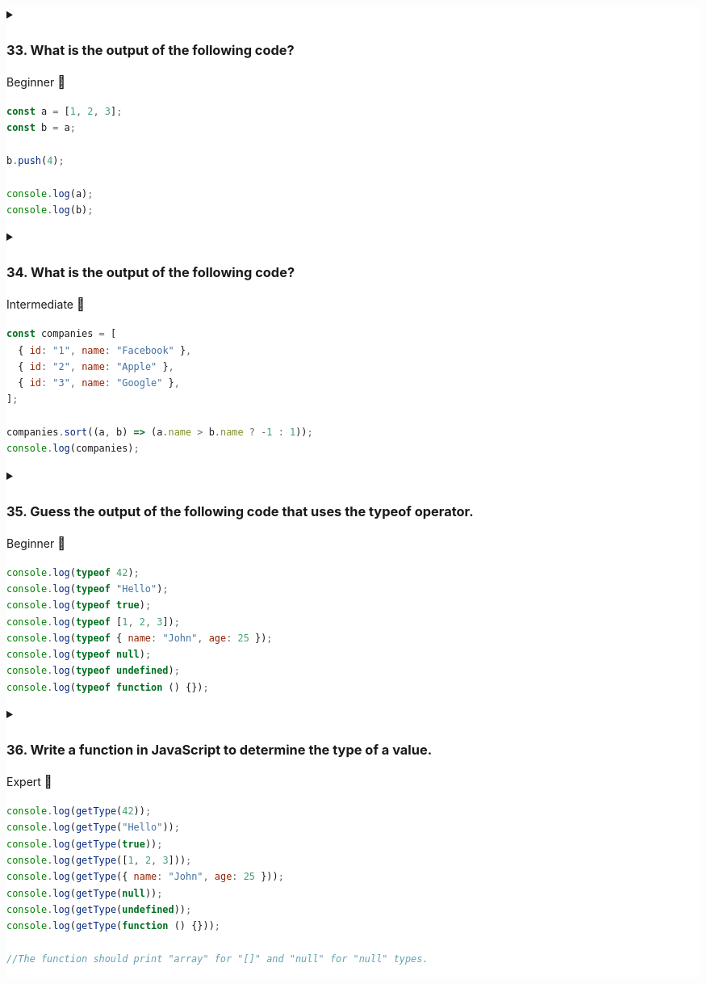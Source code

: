 </summary></details>

<details><summary>
    <h3>33. What is the output of the following code?</h3> <span class="level-tag level-1">Beginner <span style='font-size:15px;'>&#128642;</span></span>

```jsx
const a = [1, 2, 3];
const b = a;

b.push(4);

console.log(a);
console.log(b);
```

</summary></details>

<details><summary>
    <h3>34. What is the output of the following code?</h3>  <span class="level-tag level-2">Intermediate <span style='font-size:15px;'>&#128641;</span></span>

```jsx
const companies = [
  { id: "1", name: "Facebook" },
  { id: "2", name: "Apple" },
  { id: "3", name: "Google" },
];

companies.sort((a, b) => (a.name > b.name ? -1 : 1));
console.log(companies);
```

</summary></details>

<details><summary>
    <h3>35. Guess the output of the following code that uses the typeof operator.</h3> <span class="level-tag level-1">Beginner <span style='font-size:15px;'>&#128642;</span></span>

```js
console.log(typeof 42);
console.log(typeof "Hello");
console.log(typeof true);
console.log(typeof [1, 2, 3]);
console.log(typeof { name: "John", age: 25 });
console.log(typeof null);
console.log(typeof undefined);
console.log(typeof function () {});
```

</summary></details>

<details><summary>
    <h3>36. Write a function in JavaScript to determine the type of a value.</h3> <span class="level-tag level-3">Expert <span style='font-size:15px;'>&#128640;</span></span>

```javascript
console.log(getType(42));
console.log(getType("Hello"));
console.log(getType(true));
console.log(getType([1, 2, 3]));
console.log(getType({ name: "John", age: 25 }));
console.log(getType(null));
console.log(getType(undefined));
console.log(getType(function () {}));

//The function should print "array" for "[]" and "null" for "null" types.
```
